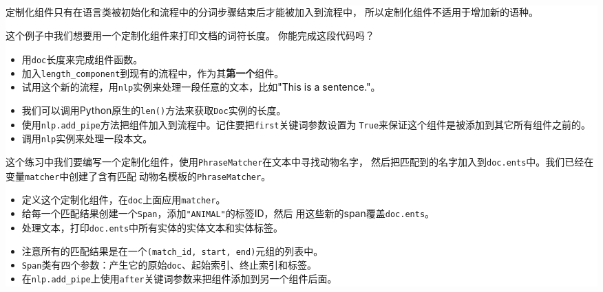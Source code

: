</opt>

<opt text="3和4">

定制化组件只有在语言类被初始化和流程中的分词步骤结束后才能被加入到流程中，
所以定制化组件不适用于增加新的语种。

</opt>

</choice>

</exercise>

<exercise id="6" title="简单组件">

这个例子中我们想要用一个定制化组件来打印文档的词符长度。
你能完成这段代码吗？

- 用`doc`长度来完成组件函数。
- 加入`length_component`到现有的流程中，作为其**第一个**组件。
- 试用这个新的流程，用`nlp`实例来处理一段任意的文本，比如"This is a sentence."。

<codeblock id="03_06">

- 我们可以调用Python原生的`len()`方法来获取`Doc`实例的长度。
- 使用`nlp.add_pipe`方法把组件加入到流程中。记住要把`first`关键词参数设置为
  `True`来保证这个组件是被添加到其它所有组件之前的。
- 调用`nlp`实例来处理一段本文。

</codeblock>

</exercise>

<exercise id="7" title="复杂组件">

这个练习中我们要编写一个定制化组件，使用`PhraseMatcher`在文本中寻找动物名字，
然后把匹配到的名字加入到`doc.ents`中。我们已经在变量`matcher`中创建了含有匹配
动物名模板的`PhraseMatcher`。

- 定义这个定制化组件，在`doc`上面应用`matcher`。
- 给每一个匹配结果创建一个`Span`，添加`"ANIMAL"`的标签ID，然后
  用这些新的span覆盖`doc.ents`。
- 处理文本，打印`doc.ents`中所有实体的实体文本和实体标签。

<codeblock id="03_07">

- 注意所有的匹配结果是在一个`(match_id, start, end)`元组的列表中。
- `Span`类有四个参数：产生它的原始`doc`、起始索引、终止索引和标签。
- 在`nlp.add_pipe`上使用`after`关键词参数来把组件添加到另一个组件后面。

</codeblock>

</exercise>

<exercise id="8" title="扩展属性" type="slides,video">

<slides source="chapter3_03_extension-attributes" start="29:16" end="32:23">
</slides>

</exercise>

